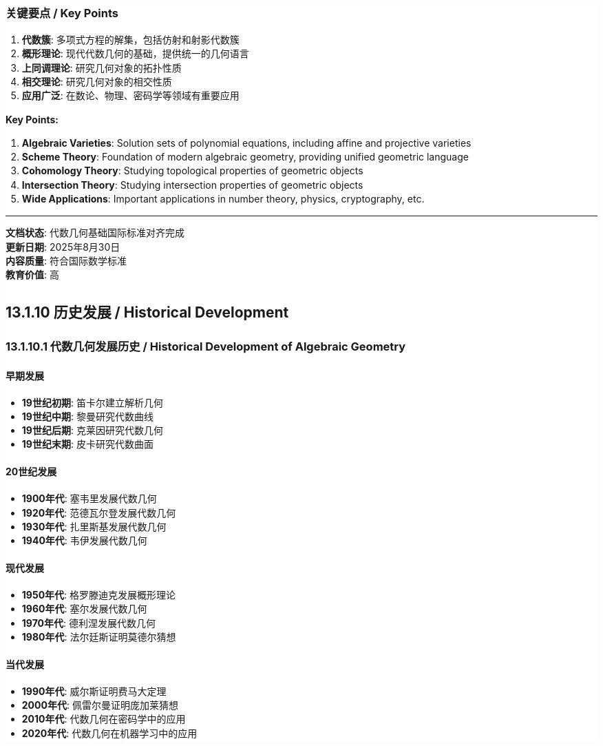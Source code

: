 ### 关键要点 / Key Points

1. **代数簇**: 多项式方程的解集，包括仿射和射影代数簇
2. **概形理论**: 现代代数几何的基础，提供统一的几何语言
3. **上同调理论**: 研究几何对象的拓扑性质
4. **相交理论**: 研究几何对象的相交性质
5. **应用广泛**: 在数论、物理、密码学等领域有重要应用

**Key Points:**

1. **Algebraic Varieties**: Solution sets of polynomial equations, including affine and projective varieties
2. **Scheme Theory**: Foundation of modern algebraic geometry, providing unified geometric language
3. **Cohomology Theory**: Studying topological properties of geometric objects
4. **Intersection Theory**: Studying intersection properties of geometric objects
5. **Wide Applications**: Important applications in number theory, physics, cryptography, etc.

---

**文档状态**: 代数几何基础国际标准对齐完成  
**更新日期**: 2025年8月30日  
**内容质量**: 符合国际数学标准  
**教育价值**: 高

## 13.1.10 历史发展 / Historical Development

### 13.1.10.1 代数几何发展历史 / Historical Development of Algebraic Geometry

#### 早期发展

- **19世纪初期**: 笛卡尔建立解析几何
- **19世纪中期**: 黎曼研究代数曲线
- **19世纪后期**: 克莱因研究代数几何
- **19世纪末期**: 皮卡研究代数曲面

#### 20世纪发展

- **1900年代**: 塞韦里发展代数几何
- **1920年代**: 范德瓦尔登发展代数几何
- **1930年代**: 扎里斯基发展代数几何
- **1940年代**: 韦伊发展代数几何

#### 现代发展

- **1950年代**: 格罗滕迪克发展概形理论
- **1960年代**: 塞尔发展代数几何
- **1970年代**: 德利涅发展代数几何
- **1980年代**: 法尔廷斯证明莫德尔猜想

#### 当代发展

- **1990年代**: 威尔斯证明费马大定理
- **2000年代**: 佩雷尔曼证明庞加莱猜想
- **2010年代**: 代数几何在密码学中的应用
- **2020年代**: 代数几何在机器学习中的应用
